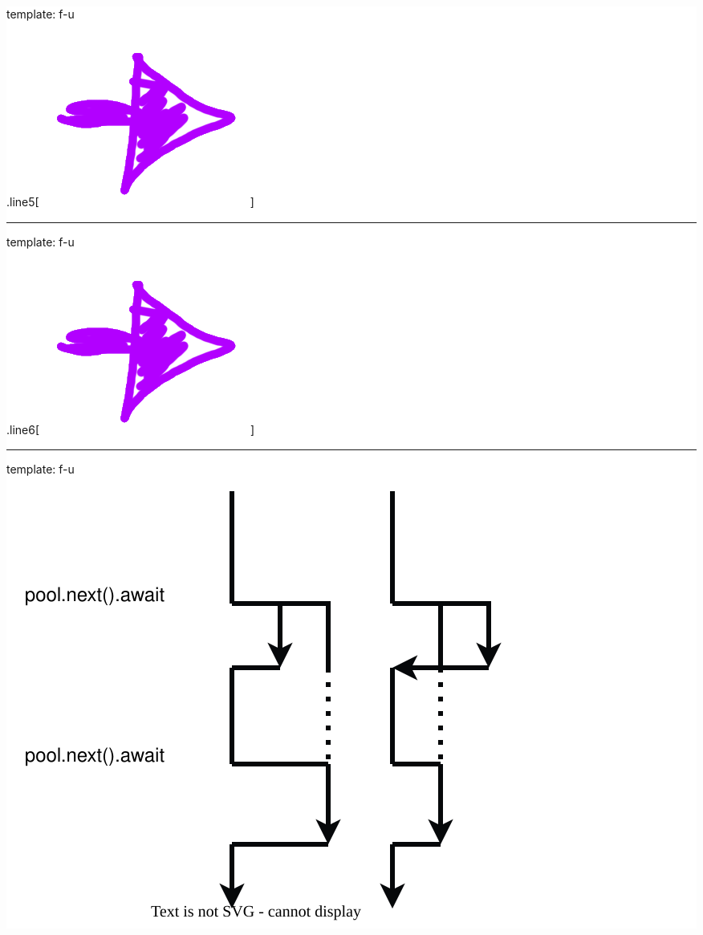 
template: f-u

.line5[![Arrow](images/Arrow.png)]

---

template: f-u

.line6[![Arrow](images/Arrow.png)]

---

template: f-u

![FuturesUnordered diagram](images/rust-fu.drawio.svg)
